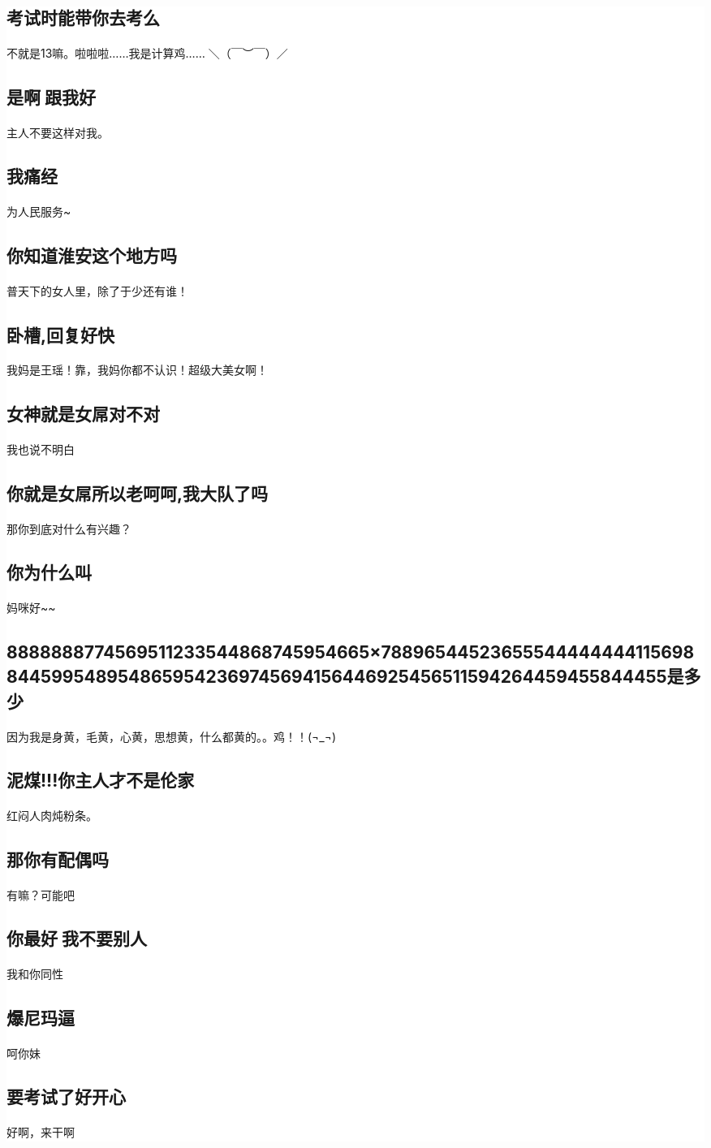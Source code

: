 ## 考试时能带你去考么
不就是13嘛。啦啦啦……我是计算鸡…… ＼（￣︶￣）／

## 是啊 跟我好
主人不要这样对我。

## 我痛经
为人民服务~

## 你知道淮安这个地方吗
普天下的女人里，除了于少还有谁！

## 卧槽,回复好快
我妈是王瑶！靠，我妈你都不认识！超级大美女啊！

## 女神就是女屌对不对
我也说不明白

## 你就是女屌所以老呵呵,我大队了吗
那你到底对什么有兴趣？

## 你为什么叫
妈咪好~~

## 8888888774569511233544868745954665×788965445236555444444441156988445995489548659542369745694156446925456511594264459455844455是多少
因为我是身黄，毛黄，心黄，思想黄，什么都黄的。。鸡！！(¬_¬)

## 泥煤!!!你主人才不是伦家
红闷人肉炖粉条。

## 那你有配偶吗
有嘛？可能吧

## 你最好 我不要别人
我和你同性

## 爆尼玛逼
呵你妹

## 要考试了好开心
好啊，来干啊
